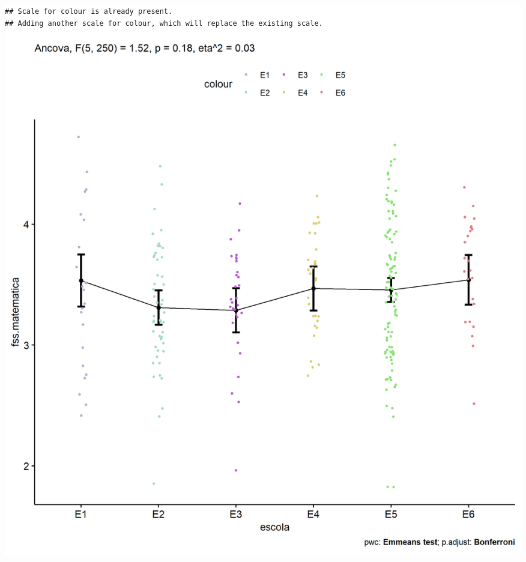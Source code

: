     ## Scale for colour is already present.
    ## Adding another scale for colour, which will replace the existing scale.

![](flow-matematica-wordgen_files/figure-gfm/unnamed-chunk-86-1.png)
